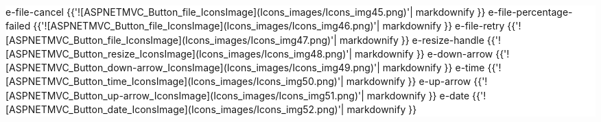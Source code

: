 </td></tr>
<tr>
<td>
e-file-cancel</td><td>
{{'![ASPNETMVC_Button_file_IconsImage](Icons_images/Icons_img45.png)'| markdownify }}

</td></tr>
<tr>
<td>
e-file-percentage-failed</td><td>
{{'![ASPNETMVC_Button_file_IconsImage](Icons_images/Icons_img46.png)'| markdownify }}

</td></tr>
<tr>
<td>
e-file-retry</td><td>
{{'![ASPNETMVC_Button_file_IconsImage](Icons_images/Icons_img47.png)'| markdownify }}

</td></tr>
<tr>
<td>
e-resize-handle</td><td>
{{'![ASPNETMVC_Button_resize_IconsImage](Icons_images/Icons_img48.png)'| markdownify }}

</td></tr>
<tr>
<td>
e-down-arrow</td><td>
{{'![ASPNETMVC_Button_down-arrow_IconsImage](Icons_images/Icons_img49.png)'| markdownify }}

</td></tr>
<tr>
<td>
e-time</td><td>
{{'![ASPNETMVC_Button_time_IconsImage](Icons_images/Icons_img50.png)'| markdownify }}

</td></tr>
<tr>
<td>
e-up-arrow</td><td>
{{'![ASPNETMVC_Button_up-arrow_IconsImage](Icons_images/Icons_img51.png)'| markdownify }}

</td></tr>
<tr>
<td>
e-date</td><td>
{{'![ASPNETMVC_Button_date_IconsImage](Icons_images/Icons_img52.png)'| markdownify }}
